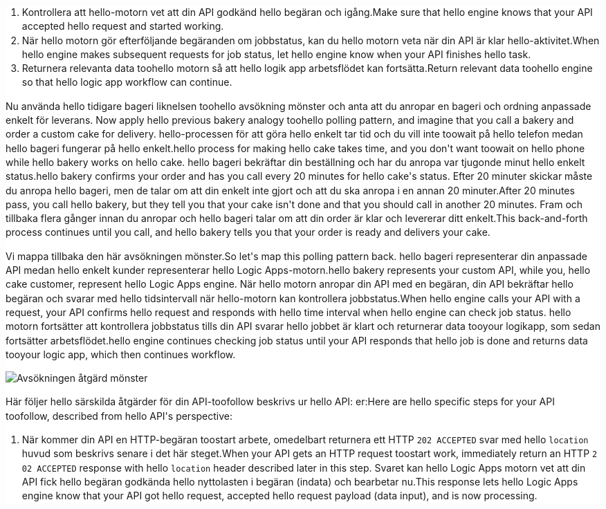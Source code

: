 1. <span data-ttu-id="13c79-146">Kontrollera att hello-motorn vet att din API godkänd hello begäran och igång.</span><span class="sxs-lookup"><span data-stu-id="13c79-146">Make sure that hello engine knows that your API accepted hello request and started working.</span></span>
2. <span data-ttu-id="13c79-147">När hello motorn gör efterföljande begäranden om jobbstatus, kan du hello motorn veta när din API är klar hello-aktivitet.</span><span class="sxs-lookup"><span data-stu-id="13c79-147">When hello engine makes subsequent requests for job status, let hello engine know when your API finishes hello task.</span></span>
3. <span data-ttu-id="13c79-148">Returnera relevanta data toohello motorn så att hello logik app arbetsflödet kan fortsätta.</span><span class="sxs-lookup"><span data-stu-id="13c79-148">Return relevant data toohello engine so that hello logic app workflow can continue.</span></span>

<span data-ttu-id="13c79-149"><a name="bakery-polling-action"></a>Nu använda hello tidigare bageri liknelsen toohello avsökning mönster och anta att du anropar en bageri och ordning anpassade enkelt för leverans.</span><span class="sxs-lookup"><span data-stu-id="13c79-149"><a name="bakery-polling-action"></a> Now apply hello previous bakery analogy toohello polling pattern, and imagine that you call a bakery and order a custom cake for delivery.</span></span> <span data-ttu-id="13c79-150">hello-processen för att göra hello enkelt tar tid och du vill inte toowait på hello telefon medan hello bageri fungerar på hello enkelt.</span><span class="sxs-lookup"><span data-stu-id="13c79-150">hello process for making hello cake takes time, and you don't want toowait on hello phone while hello bakery works on hello cake.</span></span> <span data-ttu-id="13c79-151">hello bageri bekräftar din beställning och har du anropa var tjugonde minut hello enkelt status.</span><span class="sxs-lookup"><span data-stu-id="13c79-151">hello bakery confirms your order and has you call every 20 minutes for hello cake's status.</span></span> <span data-ttu-id="13c79-152">Efter 20 minuter skickar måste du anropa hello bageri, men de talar om att din enkelt inte gjort och att du ska anropa i en annan 20 minuter.</span><span class="sxs-lookup"><span data-stu-id="13c79-152">After 20 minutes pass, you call hello bakery, but they tell you that your cake isn't done and that you should call in another 20 minutes.</span></span> <span data-ttu-id="13c79-153">Fram och tillbaka flera gånger innan du anropar och hello bageri talar om att din order är klar och levererar ditt enkelt.</span><span class="sxs-lookup"><span data-stu-id="13c79-153">This back-and-forth process continues until you call, and hello bakery tells you that your order is ready and delivers your cake.</span></span> 

<span data-ttu-id="13c79-154">Vi mappa tillbaka den här avsökningen mönster.</span><span class="sxs-lookup"><span data-stu-id="13c79-154">So let's map this polling pattern back.</span></span> <span data-ttu-id="13c79-155">hello bageri representerar din anpassade API medan hello enkelt kunder representerar hello Logic Apps-motorn.</span><span class="sxs-lookup"><span data-stu-id="13c79-155">hello bakery represents your custom API, while you, hello cake customer, represent hello Logic Apps engine.</span></span> <span data-ttu-id="13c79-156">När hello motorn anropar din API med en begäran, din API bekräftar hello begäran och svarar med hello tidsintervall när hello-motorn kan kontrollera jobbstatus.</span><span class="sxs-lookup"><span data-stu-id="13c79-156">When hello engine calls your API with a request, your API confirms hello request and responds with hello time interval when hello engine can check job status.</span></span> <span data-ttu-id="13c79-157">hello motorn fortsätter att kontrollera jobbstatus tills din API svarar hello jobbet är klart och returnerar data tooyour logikapp, som sedan fortsätter arbetsflödet.</span><span class="sxs-lookup"><span data-stu-id="13c79-157">hello engine continues checking job status until your API responds that hello job is done and returns data tooyour logic app, which then continues workflow.</span></span> 

![Avsökningen åtgärd mönster](./media/logic-apps-create-api-app/custom-api-async-action-pattern.png)

<span data-ttu-id="13c79-159">Här följer hello särskilda åtgärder för din API-toofollow beskrivs ur hello API: er:</span><span class="sxs-lookup"><span data-stu-id="13c79-159">Here are hello specific steps for your API toofollow, described from hello API's perspective:</span></span>

1. <span data-ttu-id="13c79-160">När kommer din API en HTTP-begäran toostart arbete, omedelbart returnera ett HTTP `202 ACCEPTED` svar med hello `location` huvud som beskrivs senare i det här steget.</span><span class="sxs-lookup"><span data-stu-id="13c79-160">When your API gets an HTTP request toostart work, immediately return an HTTP `202 ACCEPTED` response with hello `location` header described later in this step.</span></span> <span data-ttu-id="13c79-161">Svaret kan hello Logic Apps motorn vet att din API fick hello begäran godkända hello nyttolasten i begäran (indata) och bearbetar nu.</span><span class="sxs-lookup"><span data-stu-id="13c79-161">This response lets hello Logic Apps engine know that your API got hello request, accepted hello request payload (data input), and is now processing.</span></span> 
   